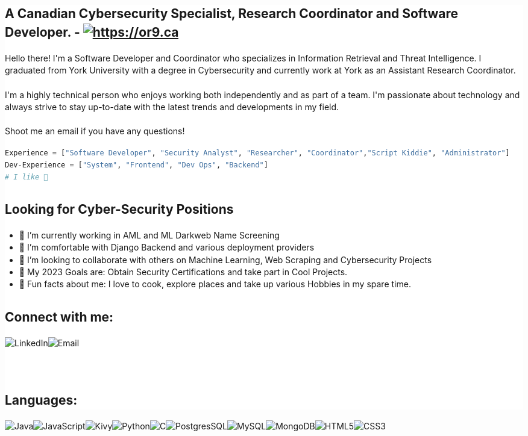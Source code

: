 
<h2 align="left">A Canadian Cybersecurity Specialist, Research Coordinator and  Software Developer. - <a href="https://orionnelson.com"><img alt="https://or9.ca" src="https://img.shields.io/website-up-down-green-red/http/monip.org.svg" /></a></h2>


<p align="left">Hello there! I'm a Software Developer and Coordinator who specializes in Information Retrieval and Threat Intelligence. I graduated from York University with a degree in Cybersecurity and currently work at York as an Assistant Research Coordinator.<br><br>I'm a highly technical person who enjoys working both independently and as part of a team. I'm passionate about technology and always strive to stay up-to-date with the latest trends and developments in my field.<br><br>Shoot me an email if you have any questions!
</p>




```python 4em
Experience = ["Software Developer", "Security Analyst", "Researcher", "Coordinator","Script Kiddie", "Administrator"]
Dev-Experience = ["System", "Frontend", "Dev Ops", "Backend"]
# I like 🐍 
```
## Looking for Cyber-Security Positions
- 🔭 I’m currently working in AML and ML Darkweb Name Screening
- 🌱 I’m comfortable with Django Backend and various deployment providers
- 💞️ I’m looking to collaborate with others on Machine Learning, Web Scraping and Cybersecurity Projects
- 🥅 My 2023 Goals are: Obtain Security Certifications and take part in Cool Projects. 
- 👀 Fun facts about me: I love to cook, explore places and take up various Hobbies in my spare time.
## Connect with me:

[<img align="left" alt="LinkedIn" src="https://img.shields.io/badge/LinkedIn-0077B5?style=for-the-badge&logo=linkedin&logoColor=white" />][linkedin]
[<img align="left" alt="Email" src="https://img.shields.io/badge/Email-30B980?style=for-the-badge&logo=mail&logoColor=white" />][email]

<br />
<br />
<br />

## Languages:

<img align="left" alt="Java" src="https://img.shields.io/badge/Java-ED8B00?style=for-the-badge&logo=java&logoColor=white"/>
<img align="left" alt="JavaScript" src="https://img.shields.io/badge/JavaScript-F7DF1E?style=for-the-badge&logo=javascript&logoColor=black" />
<img align="left" alt="Kivy" src="https://img.shields.io/badge/Kivy-007ACC?style=for-the-badge&logo=kivy&logoColor=white"/>
<img align="left" alt="Python" src="https://img.shields.io/badge/Python-14354C?style=for-the-badge&logo=python&logoColor=white" />
<img align="left" alt="C" src="https://img.shields.io/badge/C-00599C?style=for-the-badge&logo=c&logoColor=white" />
<img align="left" alt="PostgresSQL" src="https://img.shields.io/badge/PostgreSQL-316192?style=for-the-badge&logo=postgresql&logoColor=white" />
<img align="left" alt="MySQL" src="https://img.shields.io/badge/MySQL-00000F?style=for-the-badge&logo=mysql&logoColor=white" />
<img align="left" alt="MongoDB" src="https://img.shields.io/badge/MongoDB-4EA94B?style=for-the-badge&logo=mongodb&logoColor=white" />
<img align="left" alt="HTML5" src="https://img.shields.io/badge/HTML5-E34F26?style=for-the-badge&logo=html5&logoColor=white" />
<img align="left" alt="CSS3" src="https://img.shields.io/badge/CSS3-1572B6?style=for-the-badge&logo=css3&logoColor=white" />


[website]: https://or9.ca
[email]: mailto:me@or9.ca?Subject=Hi%20Orion
[linkedin]: https://or9.ca/in